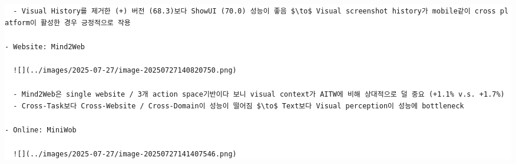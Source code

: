 
      - Visual History를 제거한 (+) 버전 (68.3)보다 ShowUI (70.0) 성능이 좋음 $\to$ Visual screenshot history가 mobile같이 cross platform이 활성한 경우 긍정적으로 작용

    - Website: Mind2Web

      ![](../images/2025-07-27/image-20250727140820750.png)

      - Mind2Web은 single website / 3개 action space기반이다 보니 visual context가 AITW에 비해 상대적으로 덜 중요 (+1.1% v.s. +1.7%)	
      - Cross-Task보다 Cross-Website / Cross-Domain이 성능이 떨어짐 $\to$ Text보다 Visual perception이 성능에 bottleneck

    - Online: MiniWob

      ![](../images/2025-07-27/image-20250727141407546.png)
